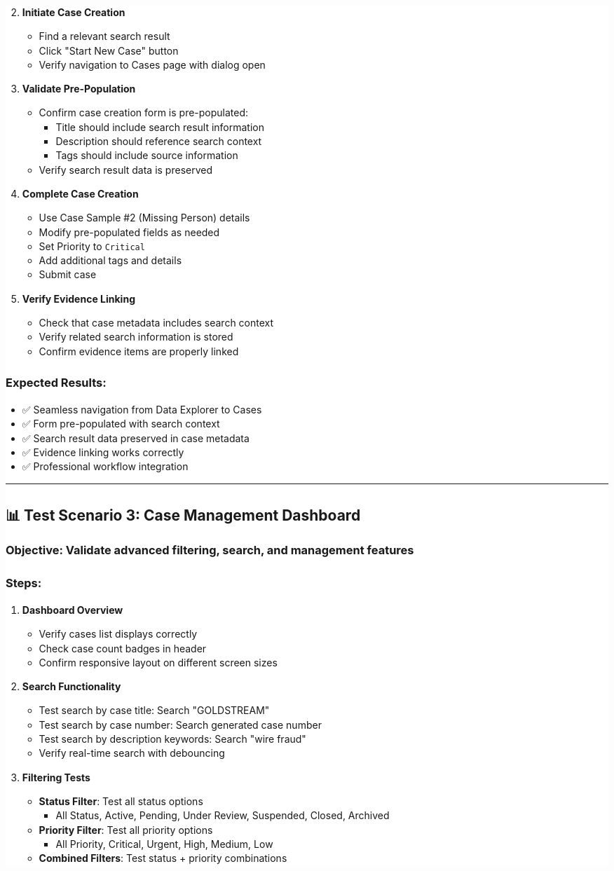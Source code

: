 2. **Initiate Case Creation**
   - Find a relevant search result
   - Click "Start New Case" button
   - Verify navigation to Cases page with dialog open

3. **Validate Pre-Population**
   - Confirm case creation form is pre-populated:
     - Title should include search result information
     - Description should reference search context
     - Tags should include source information
   - Verify search result data is preserved

4. **Complete Case Creation**
   - Use Case Sample #2 (Missing Person) details
   - Modify pre-populated fields as needed
   - Set Priority to `Critical`
   - Add additional tags and details
   - Submit case

5. **Verify Evidence Linking**
   - Check that case metadata includes search context
   - Verify related search information is stored
   - Confirm evidence items are properly linked

### **Expected Results**:
- ✅ Seamless navigation from Data Explorer to Cases
- ✅ Form pre-populated with search context
- ✅ Search result data preserved in case metadata
- ✅ Evidence linking works correctly
- ✅ Professional workflow integration

---

## **📊 Test Scenario 3: Case Management Dashboard**

### **Objective**: Validate advanced filtering, search, and management features

### **Steps**:
1. **Dashboard Overview**
   - Verify cases list displays correctly
   - Check case count badges in header
   - Confirm responsive layout on different screen sizes

2. **Search Functionality**
   - Test search by case title: Search "GOLDSTREAM"
   - Test search by case number: Search generated case number
   - Test search by description keywords: Search "wire fraud"
   - Verify real-time search with debouncing

3. **Filtering Tests**
   - **Status Filter**: Test all status options
     - All Status, Active, Pending, Under Review, Suspended, Closed, Archived
   - **Priority Filter**: Test all priority options
     - All Priority, Critical, Urgent, High, Medium, Low
   - **Combined Filters**: Test status + priority combinations
